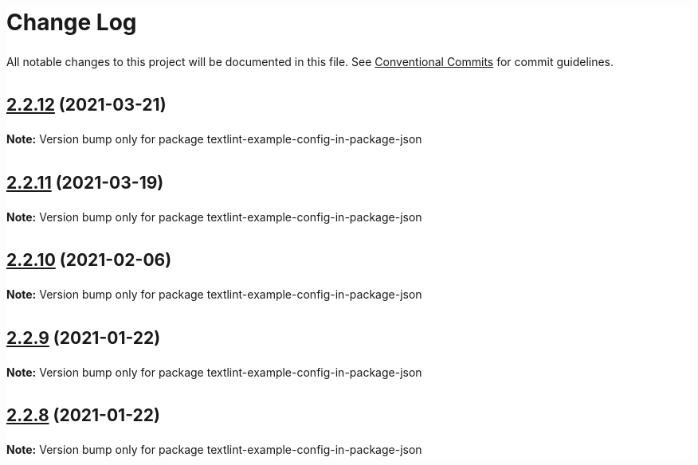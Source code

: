 # Change Log

All notable changes to this project will be documented in this file.
See [Conventional Commits](https://conventionalcommits.org) for commit guidelines.

## [2.2.12](https://github.com/textlint/textlint/compare/textlint-example-config-in-package-json@2.2.11...textlint-example-config-in-package-json@2.2.12) (2021-03-21)

**Note:** Version bump only for package textlint-example-config-in-package-json





<a name="2.2.11"></a>
## [2.2.11](https://github.com/textlint/textlint/compare/textlint-example-config-in-package-json@2.2.10...textlint-example-config-in-package-json@2.2.11) (2021-03-19)

**Note:** Version bump only for package textlint-example-config-in-package-json





<a name="2.2.10"></a>
## [2.2.10](https://github.com/textlint/textlint/compare/textlint-example-config-in-package-json@2.2.9...textlint-example-config-in-package-json@2.2.10) (2021-02-06)

**Note:** Version bump only for package textlint-example-config-in-package-json





<a name="2.2.9"></a>
## [2.2.9](https://github.com/textlint/textlint/compare/textlint-example-config-in-package-json@2.2.6...textlint-example-config-in-package-json@2.2.9) (2021-01-22)

**Note:** Version bump only for package textlint-example-config-in-package-json





<a name="2.2.8"></a>
## [2.2.8](https://github.com/textlint/textlint/compare/textlint-example-config-in-package-json@2.2.6...textlint-example-config-in-package-json@2.2.8) (2021-01-22)

**Note:** Version bump only for package textlint-example-config-in-package-json


